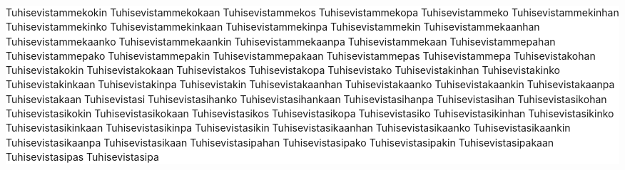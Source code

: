 Tuhisevistammekokin
Tuhisevistammekokaan
Tuhisevistammekos
Tuhisevistammekopa
Tuhisevistammeko
Tuhisevistammekinhan
Tuhisevistammekinko
Tuhisevistammekinkaan
Tuhisevistammekinpa
Tuhisevistammekin
Tuhisevistammekaanhan
Tuhisevistammekaanko
Tuhisevistammekaankin
Tuhisevistammekaanpa
Tuhisevistammekaan
Tuhisevistammepahan
Tuhisevistammepako
Tuhisevistammepakin
Tuhisevistammepakaan
Tuhisevistammepas
Tuhisevistammepa
Tuhisevistakohan
Tuhisevistakokin
Tuhisevistakokaan
Tuhisevistakos
Tuhisevistakopa
Tuhisevistako
Tuhisevistakinhan
Tuhisevistakinko
Tuhisevistakinkaan
Tuhisevistakinpa
Tuhisevistakin
Tuhisevistakaanhan
Tuhisevistakaanko
Tuhisevistakaankin
Tuhisevistakaanpa
Tuhisevistakaan
Tuhisevistasi
Tuhisevistasihanko
Tuhisevistasihankaan
Tuhisevistasihanpa
Tuhisevistasihan
Tuhisevistasikohan
Tuhisevistasikokin
Tuhisevistasikokaan
Tuhisevistasikos
Tuhisevistasikopa
Tuhisevistasiko
Tuhisevistasikinhan
Tuhisevistasikinko
Tuhisevistasikinkaan
Tuhisevistasikinpa
Tuhisevistasikin
Tuhisevistasikaanhan
Tuhisevistasikaanko
Tuhisevistasikaankin
Tuhisevistasikaanpa
Tuhisevistasikaan
Tuhisevistasipahan
Tuhisevistasipako
Tuhisevistasipakin
Tuhisevistasipakaan
Tuhisevistasipas
Tuhisevistasipa